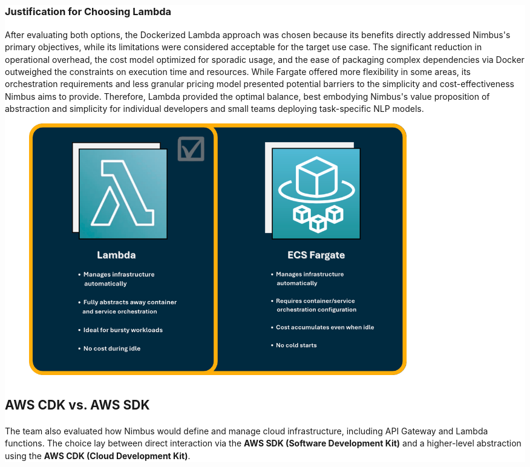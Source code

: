 ### Justification for Choosing Lambda

After evaluating both options, the Dockerized Lambda approach was chosen because its benefits directly addressed Nimbus's primary objectives, while its limitations were considered acceptable for the target use case. The significant reduction in operational overhead, the cost model optimized for sporadic usage, and the ease of packaging complex dependencies via Docker outweighed the constraints on execution time and resources. While Fargate offered more flexibility in some areas, its orchestration requirements and less granular pricing model presented potential barriers to the simplicity and cost-effectiveness Nimbus aims to provide. Therefore, Lambda provided the optimal balance, best embodying Nimbus's value proposition of abstraction and simplicity for individual developers and small teams deploying task-specific NLP models.

<figure>
  <img src="/img/LambdaFargateComparison.png" className="image" alt="lambda vs fargate image" width="80%"/>
</figure>

## AWS CDK vs. AWS SDK

The team also evaluated how Nimbus would define and manage cloud infrastructure, including API Gateway and Lambda functions. The choice lay between direct interaction via the **AWS SDK (Software Development Kit)** and a higher-level abstraction using the **AWS CDK (Cloud Development Kit)**.
